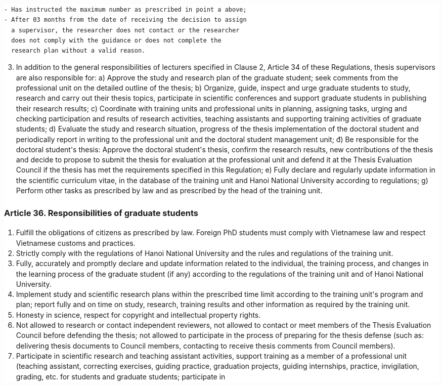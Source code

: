     - Has instructed the maximum number as prescribed in point a above;
    - After 03 months from the date of receiving the decision to assign
      a supervisor, the researcher does not contact or the researcher
      does not comply with the guidance or does not complete the
      research plan without a valid reason.
3.  In addition to the general responsibilities of lecturers specified
    in Clause 2, Article 34 of these Regulations, thesis supervisors are
    also responsible for:
    a)  Approve the study and research plan of the graduate student;
        seek comments from the professional unit on the detailed outline
        of the thesis;
    b)  Organize, guide, inspect and urge graduate students to study,
        research and carry out their thesis topics, participate in
        scientific conferences and support graduate students in
        publishing their research results;
    c)  Coordinate with training units and professional units in
        planning, assigning tasks, urging and checking participation and
        results of research activities, teaching assistants and
        supporting training activities of graduate students;
    d)  Evaluate the study and research situation, progress of the
        thesis implementation of the doctoral student and periodically
        report in writing to the professional unit and the doctoral
        student management unit;
    đ) Be responsible for the doctoral
        student\'s thesis: Approve the doctoral student\'s thesis,
        confirm the research results, new contributions of the thesis
        and decide to propose to submit the thesis for evaluation at the
        professional unit and defend it at the Thesis Evaluation Council
        if the thesis has met the requirements specified in this
        Regulation;
    e)  Fully declare and regularly update information in the scientific
        curriculum vitae, in the database of the training unit and Hanoi
        National University according to regulations;
    g)  Perform other tasks as prescribed by law and as prescribed by
        the head of the training unit.

### Article 36. Responsibilities of graduate students

1.  Fulfill the obligations of citizens as prescribed by law. Foreign
    PhD students must comply with Vietnamese law and respect Vietnamese
    customs and practices.
2.  Strictly comply with the regulations of Hanoi National University
    and the rules and regulations of the training unit.
3.  Fully, accurately and promptly declare and update information
    related to the individual, the training process, and changes in the
    learning process of the graduate student (if any) according to the
    regulations of the training unit and of Hanoi National University.
4.  Implement study and scientific research plans within the prescribed
    time limit according to the training unit\'s program and plan;
    report fully and on time on study, research, training results and
    other information as required by the training unit.
5.  Honesty in science, respect for copyright and intellectual property
    rights.
6.  Not allowed to research or contact independent reviewers, not
    allowed to contact or meet members of the Thesis Evaluation Council
    before defending the thesis; not allowed to participate in the
    process of preparing for the thesis defense (such as: delivering
    thesis documents to Council members, contacting to receive thesis
    comments from Council members).
7.  Participate in scientific research and teaching assistant
    activities, support training as a member of a professional unit
    (teaching assistant, correcting exercises, guiding practice,
    graduation projects, guiding internships, practice, invigilation,
    grading, etc. for students and graduate students; participate in